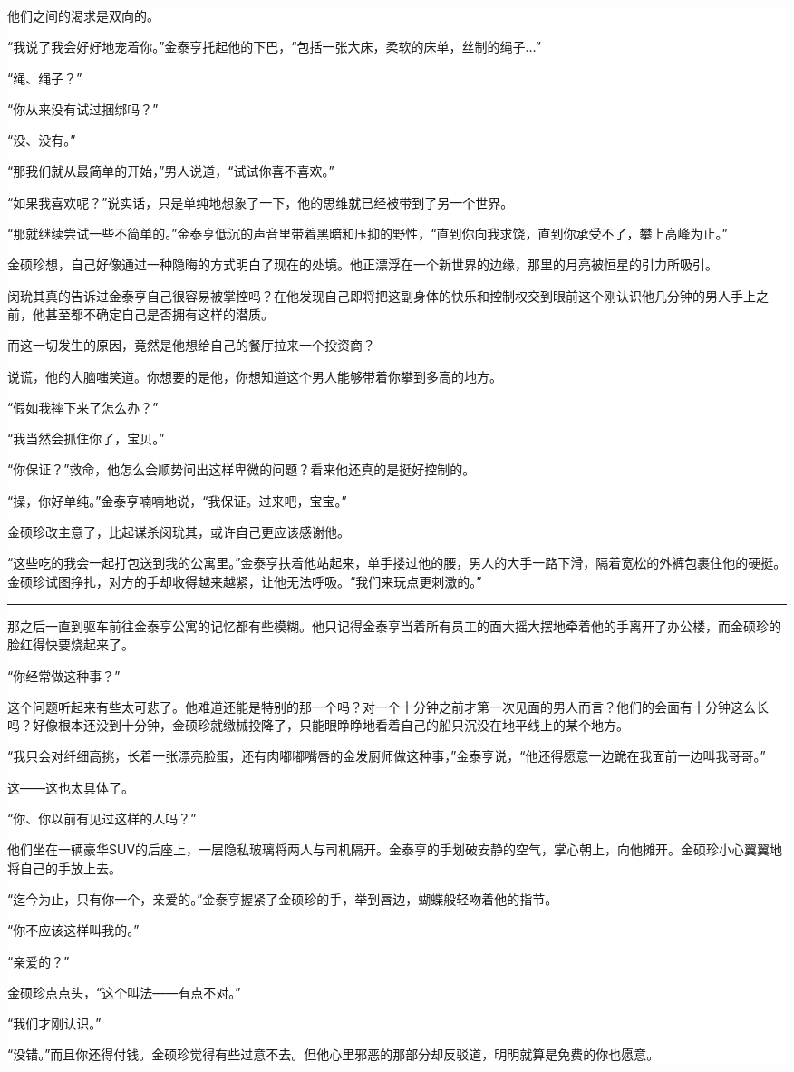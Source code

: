 他们之间的渴求是双向的。

“我说了我会好好地宠着你。”金泰亨托起他的下巴，“包括一张大床，柔软的床单，丝制的绳子…”

“绳、绳子？”

“你从来没有试过捆绑吗？”

“没、没有。”

“那我们就从最简单的开始，”男人说道，“试试你喜不喜欢。”

“如果我喜欢呢？”说实话，只是单纯地想象了一下，他的思维就已经被带到了另一个世界。

“那就继续尝试一些不简单的。”金泰亨低沉的声音里带着黑暗和压抑的野性，“直到你向我求饶，直到你承受不了，攀上高峰为止。”

金硕珍想，自己好像通过一种隐晦的方式明白了现在的处境。他正漂浮在一个新世界的边缘，那里的月亮被恒星的引力所吸引。

闵玧其真的告诉过金泰亨自己很容易被掌控吗？在他发现自己即将把这副身体的快乐和控制权交到眼前这个刚认识他几分钟的男人手上之前，他甚至都不确定自己是否拥有这样的潜质。

而这一切发生的原因，竟然是他想给自己的餐厅拉来一个投资商？

说谎，他的大脑嗤笑道。你想要的是他，你想知道这个男人能够带着你攀到多高的地方。

“假如我摔下来了怎么办？”

“我当然会抓住你了，宝贝。”

“你保证？”救命，他怎么会顺势问出这样卑微的问题？看来他还真的是挺好控制的。

“操，你好单纯。”金泰亨喃喃地说，“我保证。过来吧，宝宝。”

金硕珍改主意了，比起谋杀闵玧其，或许自己更应该感谢他。

“这些吃的我会一起打包送到我的公寓里。”金泰亨扶着他站起来，单手搂过他的腰，男人的大手一路下滑，隔着宽松的外裤包裹住他的硬挺。金硕珍试图挣扎，对方的手却收得越来越紧，让他无法呼吸。“我们来玩点更刺激的。”

***

那之后一直到驱车前往金泰亨公寓的记忆都有些模糊。他只记得金泰亨当着所有员工的面大摇大摆地牵着他的手离开了办公楼，而金硕珍的脸红得快要烧起来了。

“你经常做这种事？”

这个问题听起来有些太可悲了。他难道还能是特别的那一个吗？对一个十分钟之前才第一次见面的男人而言？他们的会面有十分钟这么长吗？好像根本还没到十分钟，金硕珍就缴械投降了，只能眼睁睁地看着自己的船只沉没在地平线上的某个地方。

“我只会对纤细高挑，长着一张漂亮脸蛋，还有肉嘟嘟嘴唇的金发厨师做这种事，”金泰亨说，“他还得愿意一边跪在我面前一边叫我哥哥。”

这——这也太具体了。

“你、你以前有见过这样的人吗？”

他们坐在一辆豪华SUV的后座上，一层隐私玻璃将两人与司机隔开。金泰亨的手划破安静的空气，掌心朝上，向他摊开。金硕珍小心翼翼地将自己的手放上去。

“迄今为止，只有你一个，亲爱的。”金泰亨握紧了金硕珍的手，举到唇边，蝴蝶般轻吻着他的指节。

“你不应该这样叫我的。”

“亲爱的？”

金硕珍点点头，“这个叫法——有点不对。”

“我们才刚认识。”

“没错。”而且你还得付钱。金硕珍觉得有些过意不去。但他心里邪恶的那部分却反驳道，明明就算是免费的你也愿意。

